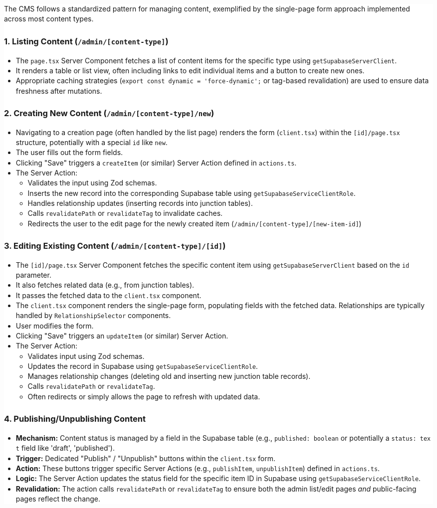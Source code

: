The CMS follows a standardized pattern for managing content, exemplified by the single-page form approach implemented across most content types.

### 1. Listing Content (`/admin/[content-type]`)

*   The `page.tsx` Server Component fetches a list of content items for the specific type using `getSupabaseServerClient`.
*   It renders a table or list view, often including links to edit individual items and a button to create new ones.
*   Appropriate caching strategies (`export const dynamic = 'force-dynamic';` or tag-based revalidation) are used to ensure data freshness after mutations.

### 2. Creating New Content (`/admin/[content-type]/new`)

*   Navigating to a creation page (often handled by the list page) renders the form (`client.tsx`) within the `[id]/page.tsx` structure, potentially with a special `id` like `new`.
*   The user fills out the form fields.
*   Clicking "Save" triggers a `createItem` (or similar) Server Action defined in `actions.ts`.
*   The Server Action:
    *   Validates the input using Zod schemas.
    *   Inserts the new record into the corresponding Supabase table using `getSupabaseServiceClientRole`.
    *   Handles relationship updates (inserting records into junction tables).
    *   Calls `revalidatePath` or `revalidateTag` to invalidate caches.
    *   Redirects the user to the edit page for the newly created item (`/admin/[content-type]/[new-item-id]`)

### 3. Editing Existing Content (`/admin/[content-type]/[id]`)

*   The `[id]/page.tsx` Server Component fetches the specific content item using `getSupabaseServerClient` based on the `id` parameter.
*   It also fetches related data (e.g., from junction tables).
*   It passes the fetched data to the `client.tsx` component.
*   The `client.tsx` component renders the single-page form, populating fields with the fetched data. Relationships are typically handled by `RelationshipSelector` components.
*   User modifies the form.
*   Clicking "Save" triggers an `updateItem` (or similar) Server Action.
*   The Server Action:
    *   Validates input using Zod schemas.
    *   Updates the record in Supabase using `getSupabaseServiceClientRole`.
    *   Manages relationship changes (deleting old and inserting new junction table records).
    *   Calls `revalidatePath` or `revalidateTag`.
    *   Often redirects or simply allows the page to refresh with updated data.

### 4. Publishing/Unpublishing Content

*   **Mechanism:** Content status is managed by a field in the Supabase table (e.g., `published: boolean` or potentially a `status: text` field like 'draft', 'published').
*   **Trigger:** Dedicated "Publish" / "Unpublish" buttons within the `client.tsx` form.
*   **Action:** These buttons trigger specific Server Actions (e.g., `publishItem`, `unpublishItem`) defined in `actions.ts`.
*   **Logic:** The Server Action updates the status field for the specific item ID in Supabase using `getSupabaseServiceClientRole`.
*   **Revalidation:** The action calls `revalidatePath` or `revalidateTag` to ensure both the admin list/edit pages *and* public-facing pages reflect the change.
